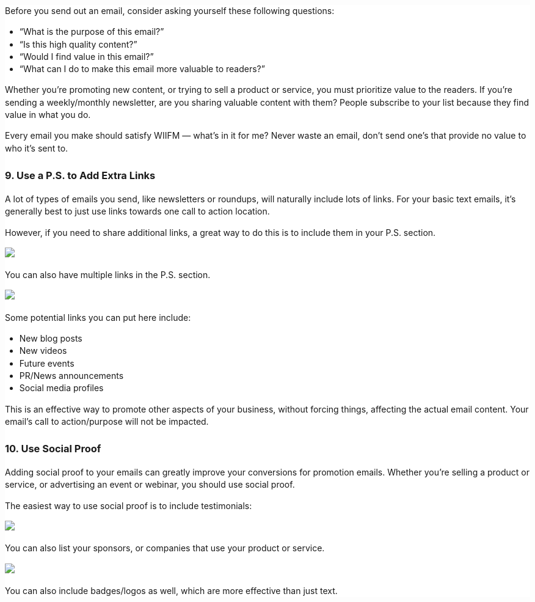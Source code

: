 Before you send out an email, consider asking yourself these following questions:

- “What is the purpose of this email?”
- “Is this high quality content?”
- “Would I find value in this email?”
- “What can I do to make this email more valuable to readers?”

Whether you’re promoting new content, or trying to sell a product or service, you must prioritize value to the readers. If you’re sending a weekly/monthly newsletter, are you sharing valuable content with them? People subscribe to your list because they find value in what you do.

Every email you make should satisfy WIIFM — what’s in it for me? Never waste an email, don’t send one’s that provide no value to who it’s sent to.

### 9\. Use a P.S. to Add Extra Links

A lot of types of emails you send, like newsletters or roundups, will naturally include lots of links. For your basic text emails, it’s generally best to just use links towards one call to action location.

However, if you need to share additional links, a great way to do this is to include them in your P.S. section. 

![](https://lh3.googleusercontent.com/HL2whgkELbWvmPu_AAOVNPOWSv1GdBt3FN7_GghTwAHlUKXTWlBqB75m6b3YzSQ75Lx-eSZ2xde6hJXVtlLZOHJ9Rp9Y_Ai1I0IRuucm85EA9m1eWZGf3GBar2eVwSHsu9zAWH7e)

You can also have multiple links in the P.S. section.

![](https://lh3.googleusercontent.com/WSJdjAjNCST6fGF4oQfKF1TcJOnAm2_POf3mKAo_Bhr9by-OOrY1F0fDGtPxsGbpIQyBNwQygtW4WMQyKM73a_DbYZEXU_l-zCcw72mm-WdKoplMEgjyn6I7Rw6e9QUmVo65Wmuf)

Some potential links you can put here include:

- New blog posts
- New videos
- Future events
- PR/News announcements
- Social media profiles

This is an effective way to promote other aspects of your business, without forcing things, affecting the actual email content. Your email’s call to action/purpose will not be impacted.

### 10\. Use Social Proof

Adding social proof to your emails can greatly improve your conversions for promotion emails. Whether you’re selling a product or service, or advertising an event or webinar, you should use social proof.

The easiest way to use social proof is to include testimonials:

![](https://lh3.googleusercontent.com/hteE7I4nvt6f-fmkF79vkA6D-r8aGSsJw_kgplECTYCXkqTpGlNsnfmuhCRMfDJqGjxDdJFpxZ7Sk6c4iTfmLpQp4AynqhxQ1tNBv8L6kXOLiTuwCb4Pl_UPIkec5wATHJXvffGC)

You can also list your sponsors, or companies that use your product or service.

![](https://lh6.googleusercontent.com/4YY_XHyMCqRKqntDS0cLa-Yn3hsuVws1N4yw6F_WUgP1hHyqTh6xpuxzhLjG4ahStpVhhQ-Nqb8wVuUjNPTVmVsVp_1eb7wMkub81zGsvAAT_Dv4roSh91W_0fyOwYGbqlVXKDES)

You can also include badges/logos as well, which are more effective than just text.
